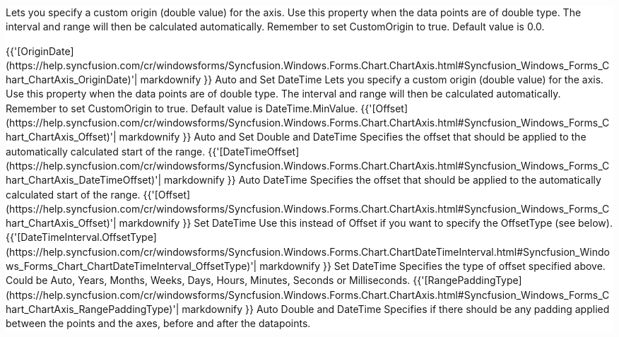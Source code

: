 Lets you specify a custom origin (double value) for the axis. Use this property when the data points are of double type. The interval and range will then be calculated automatically. Remember to set CustomOrigin to true. Default value is 0.0.</td></tr>
<tr>
<td>
{{'[OriginDate](https://help.syncfusion.com/cr/windowsforms/Syncfusion.Windows.Forms.Chart.ChartAxis.html#Syncfusion_Windows_Forms_Chart_ChartAxis_OriginDate)'| markdownify }}
</td><td>
Auto and Set</td><td>
DateTime</td><td>
Lets you specify a custom origin (double value) for the axis. Use this property when the data points are of double type. The interval and range will then be calculated automatically. Remember to set CustomOrigin to true. Default value is DateTime.MinValue.</td></tr>
<tr>
<td>
{{'[Offset](https://help.syncfusion.com/cr/windowsforms/Syncfusion.Windows.Forms.Chart.ChartAxis.html#Syncfusion_Windows_Forms_Chart_ChartAxis_Offset)'| markdownify }}
</td><td>
Auto and Set</td><td>
Double and DateTime</td><td>
Specifies the offset that should be applied to the automatically calculated start of the range.</td></tr>
<tr>
<td>
{{'[DateTimeOffset](https://help.syncfusion.com/cr/windowsforms/Syncfusion.Windows.Forms.Chart.ChartAxis.html#Syncfusion_Windows_Forms_Chart_ChartAxis_DateTimeOffset)'| markdownify }}
</td><td>
Auto</td><td>
DateTime</td><td>
Specifies the offset that should be applied to the automatically calculated start of the range.</td></tr>
<tr>
<td>
{{'[Offset](https://help.syncfusion.com/cr/windowsforms/Syncfusion.Windows.Forms.Chart.ChartAxis.html#Syncfusion_Windows_Forms_Chart_ChartAxis_Offset)'| markdownify }}
</td><td>
Set</td><td>
DateTime</td><td>
Use this instead of Offset if you want to specify the OffsetType (see below).</td></tr>
<tr>
<td>
{{'[DateTimeInterval.OffsetType](https://help.syncfusion.com/cr/windowsforms/Syncfusion.Windows.Forms.Chart.ChartDateTimeInterval.html#Syncfusion_Windows_Forms_Chart_ChartDateTimeInterval_OffsetType)'| markdownify }}
</td><td>
Set</td><td>
DateTime</td><td>
Specifies the type of offset specified above. Could be Auto, Years, Months, Weeks, Days, Hours, Minutes, Seconds or Milliseconds.</td></tr>
<tr>
<td>
{{'[RangePaddingType](https://help.syncfusion.com/cr/windowsforms/Syncfusion.Windows.Forms.Chart.ChartAxis.html#Syncfusion_Windows_Forms_Chart_ChartAxis_RangePaddingType)'| markdownify }}
</td><td>
Auto</td><td>
Double and DateTime</td><td>
Specifies if there should be any padding applied between the points and the axes, before and after the datapoints.</td></tr>
</table>
